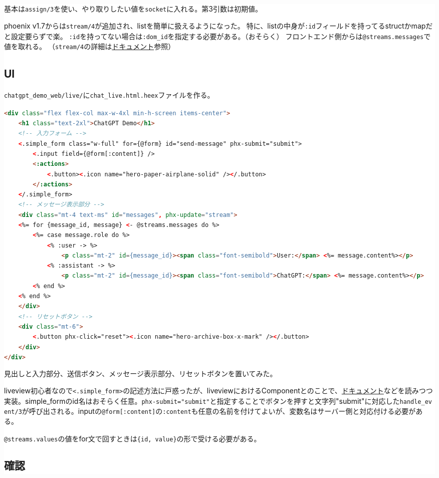 基本は`assign/3`を使い、やり取りしたい値を`socket`に入れる。第3引数は初期値。

phoenix v1.7からは`stream/4`が追加され、listを簡単に扱えるようになった。
特に、listの中身が`:id`フィールドを持ってるstructかmapだと設定要らずで楽。
`:id`を持ってない場合は`:dom_id`を指定する必要がある。（おそらく）
フロントエンド側からは`@streams.messages`で値を取れる。
（`stream/4`の詳細は[ドキュメント](https://hexdocs.pm/phoenix_live_view/Phoenix.LiveView.html#stream/4)参照）


## UI

`chatgpt_demo_web/live/`に`chat_live.html.heex`ファイルを作る。

```html :lib/chatgpt_demo_web/live/chat_live.html.heex
<div class="flex flex-col max-w-4xl min-h-screen items-center">
    <h1 class="text-2xl">ChatGPT Demo</h1>
    <!-- 入力フォーム -->
    <.simple_form class="w-full" for={@form} id="send-message" phx-submit="submit">
        <.input field={@form[:content]} />
        <:actions>
            <.button><.icon name="hero-paper-airplane-solid" /></.button>
        </:actions>
    </.simple_form>
    <!-- メッセージ表示部分 -->
    <div class="mt-4 text-ms" id="messages", phx-update="stream">
    <%= for {message_id, message} <- @streams.messages do %>
        <%= case message.role do %>
            <% :user -> %>
                <p class="mt-2" id={message_id}><span class="font-semibold">User:</span> <%= message.content%></p>
            <% :assistant -> %>
                <p class="mt-2" id={message_id}><span class="font-semibold">ChatGPT:</span> <%= message.content%></p>
        <% end %>
    <% end %>
    </div>
    <!-- リセットボタン -->
    <div class="mt-6">
        <.button phx-click="reset"><.icon name="hero-archive-box-x-mark" /></.button>
    </div>
</div>
```
見出しと入力部分、送信ボタン、メッセージ表示部分、リセットボタンを置いてみた。

liveview初心者なので`<.simple_form>`の記述方法に戸惑ったが、liveviewにおけるComponentとのことで、[ドキュメント](https://hexdocs.pm/phoenix_live_view/Phoenix.Component.html)などを読みつつ実装。simple_formのid名はおそらく任意。`phx-submit="submit"`と指定することでボタンを押すと文字列"submit"に対応した`handle_event/3`が呼び出される。inputの`@form[:content]`の`:content`も任意の名前を付けてよいが、変数名はサーバー側と対応付ける必要がある。

`@streams.values`の値をfor文で回すときは`{id, value}`の形で受ける必要がある。

## 確認
